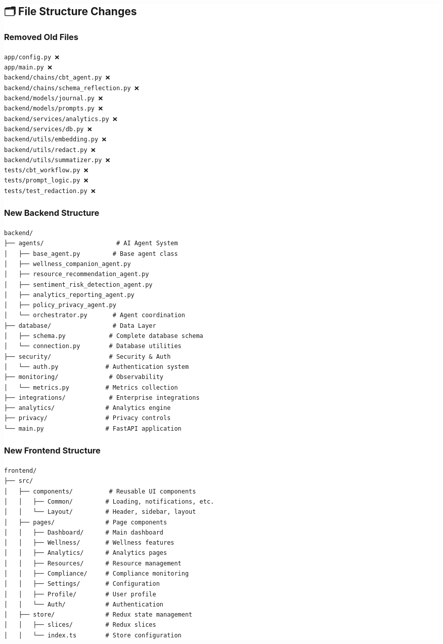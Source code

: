 ## 🗂️ File Structure Changes

### Removed Old Files
```
app/config.py ❌
app/main.py ❌
backend/chains/cbt_agent.py ❌
backend/chains/schema_reflection.py ❌
backend/models/journal.py ❌
backend/models/prompts.py ❌
backend/services/analytics.py ❌
backend/services/db.py ❌
backend/utils/embedding.py ❌
backend/utils/redact.py ❌
backend/utils/summatizer.py ❌
tests/cbt_workflow.py ❌
tests/prompt_logic.py ❌
tests/test_redaction.py ❌
```

### New Backend Structure
```
backend/
├── agents/                    # AI Agent System
│   ├── base_agent.py         # Base agent class
│   ├── wellness_companion_agent.py
│   ├── resource_recommendation_agent.py
│   ├── sentiment_risk_detection_agent.py
│   ├── analytics_reporting_agent.py
│   ├── policy_privacy_agent.py
│   └── orchestrator.py       # Agent coordination
├── database/                 # Data Layer
│   ├── schema.py            # Complete database schema
│   └── connection.py        # Database utilities
├── security/                # Security & Auth
│   └── auth.py             # Authentication system
├── monitoring/              # Observability
│   └── metrics.py          # Metrics collection
├── integrations/            # Enterprise integrations
├── analytics/              # Analytics engine
├── privacy/                # Privacy controls
└── main.py                 # FastAPI application
```

### New Frontend Structure
```
frontend/
├── src/
│   ├── components/          # Reusable UI components
│   │   ├── Common/         # Loading, notifications, etc.
│   │   └── Layout/         # Header, sidebar, layout
│   ├── pages/              # Page components
│   │   ├── Dashboard/      # Main dashboard
│   │   ├── Wellness/       # Wellness features
│   │   ├── Analytics/      # Analytics pages
│   │   ├── Resources/      # Resource management
│   │   ├── Compliance/     # Compliance monitoring
│   │   ├── Settings/       # Configuration
│   │   ├── Profile/        # User profile
│   │   └── Auth/           # Authentication
│   ├── store/              # Redux state management
│   │   ├── slices/         # Redux slices
│   │   └── index.ts        # Store configuration
```